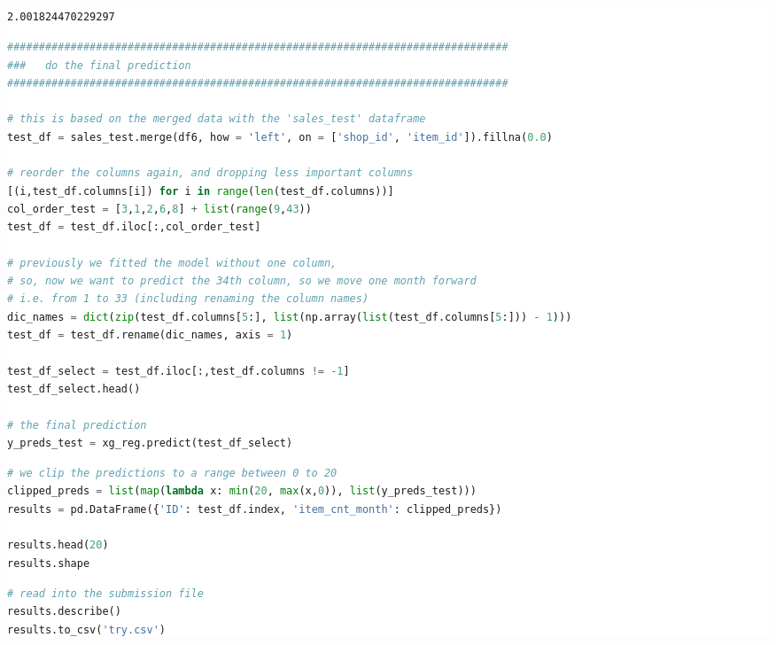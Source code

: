     2.001824470229297
    


```python
###############################################################################
###   do the final prediction
###############################################################################

# this is based on the merged data with the 'sales_test' dataframe
test_df = sales_test.merge(df6, how = 'left', on = ['shop_id', 'item_id']).fillna(0.0)

# reorder the columns again, and dropping less important columns
[(i,test_df.columns[i]) for i in range(len(test_df.columns))]
col_order_test = [3,1,2,6,8] + list(range(9,43))
test_df = test_df.iloc[:,col_order_test]

# previously we fitted the model without one column, 
# so, now we want to predict the 34th column, so we move one month forward
# i.e. from 1 to 33 (including renaming the column names)
dic_names = dict(zip(test_df.columns[5:], list(np.array(list(test_df.columns[5:])) - 1)))
test_df = test_df.rename(dic_names, axis = 1)

test_df_select = test_df.iloc[:,test_df.columns != -1]
test_df_select.head()

# the final prediction
y_preds_test = xg_reg.predict(test_df_select)
```


```python
# we clip the predictions to a range between 0 to 20
clipped_preds = list(map(lambda x: min(20, max(x,0)), list(y_preds_test)))
results = pd.DataFrame({'ID': test_df.index, 'item_cnt_month': clipped_preds})

results.head(20)
results.shape
```


```python
# read into the submission file
results.describe()
results.to_csv('try.csv')
```
